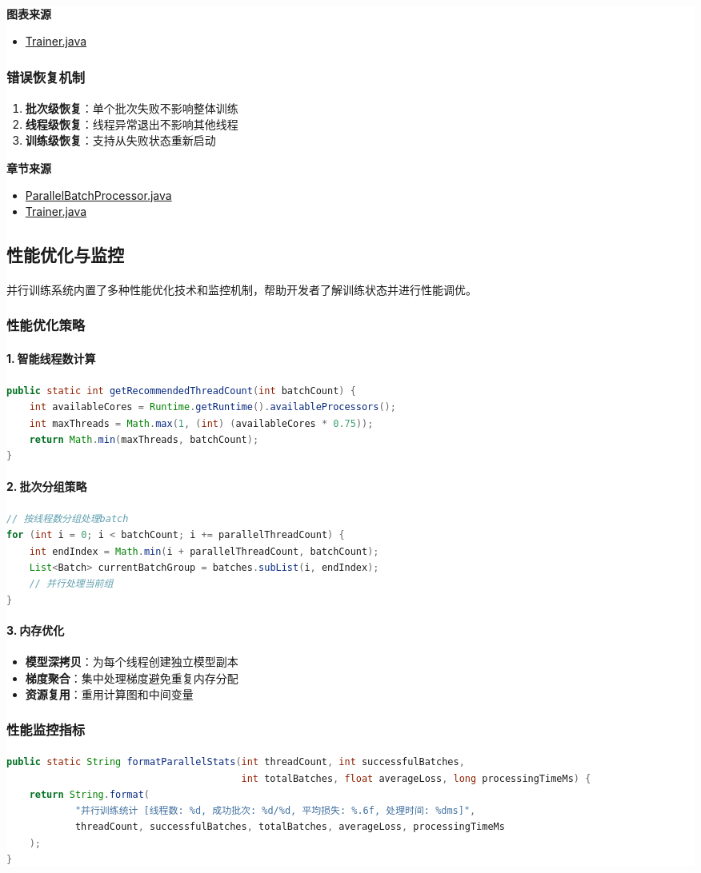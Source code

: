 **图表来源**
- [Trainer.java](file://tinyai-dl-ml/src/main/java/io/leavesfly/tinyai/ml/Trainer.java#L127-L150)

### 错误恢复机制

1. **批次级恢复**：单个批次失败不影响整体训练
2. **线程级恢复**：线程异常退出不影响其他线程
3. **训练级恢复**：支持从失败状态重新启动

**章节来源**
- [ParallelBatchProcessor.java](file://tinyai-dl-ml/src/main/java/io/leavesfly/tinyai/ml/parallel/ParallelBatchProcessor.java#L60-L85)
- [Trainer.java](file://tinyai-dl-ml/src/main/java/io/leavesfly/tinyai/ml/Trainer.java#L240-L280)

## 性能优化与监控

并行训练系统内置了多种性能优化技术和监控机制，帮助开发者了解训练状态并进行性能调优。

### 性能优化策略

#### 1. 智能线程数计算
```java
public static int getRecommendedThreadCount(int batchCount) {
    int availableCores = Runtime.getRuntime().availableProcessors();
    int maxThreads = Math.max(1, (int) (availableCores * 0.75));
    return Math.min(maxThreads, batchCount);
}
```

#### 2. 批次分组策略
```java
// 按线程数分组处理batch
for (int i = 0; i < batchCount; i += parallelThreadCount) {
    int endIndex = Math.min(i + parallelThreadCount, batchCount);
    List<Batch> currentBatchGroup = batches.subList(i, endIndex);
    // 并行处理当前组
}
```

#### 3. 内存优化
- **模型深拷贝**：为每个线程创建独立模型副本
- **梯度聚合**：集中处理梯度避免重复内存分配
- **资源复用**：重用计算图和中间变量

### 性能监控指标

```java
public static String formatParallelStats(int threadCount, int successfulBatches,
                                         int totalBatches, float averageLoss, long processingTimeMs) {
    return String.format(
            "并行训练统计 [线程数: %d, 成功批次: %d/%d, 平均损失: %.6f, 处理时间: %dms]",
            threadCount, successfulBatches, totalBatches, averageLoss, processingTimeMs
    );
}
```
